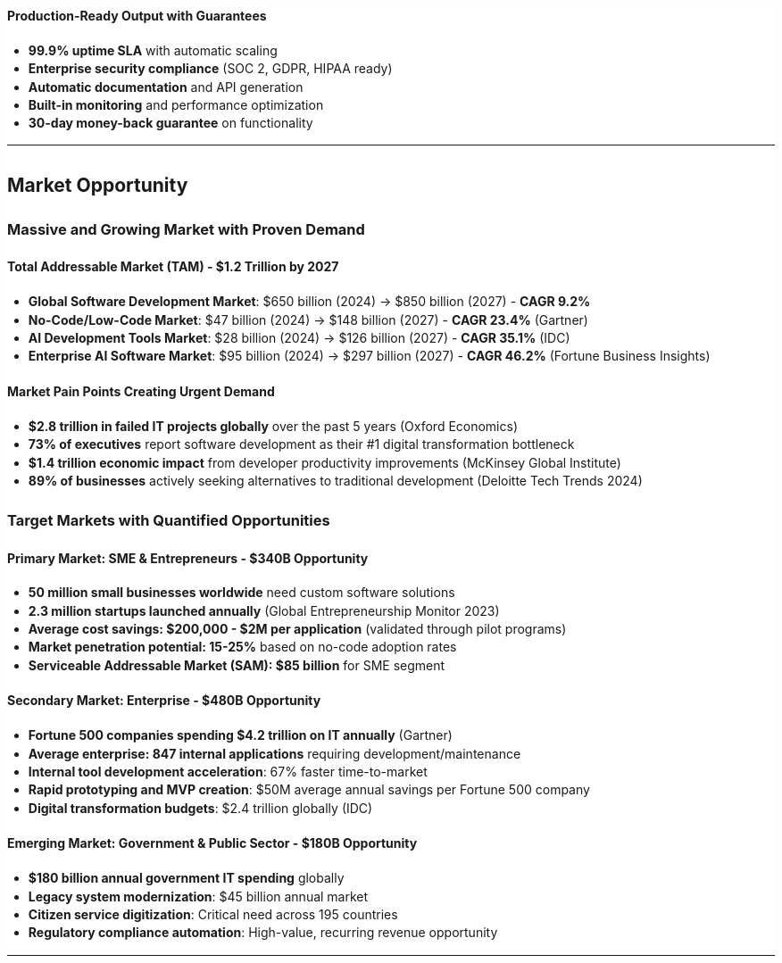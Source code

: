 #### **Production-Ready Output with Guarantees**
- **99.9% uptime SLA** with automatic scaling
- **Enterprise security compliance** (SOC 2, GDPR, HIPAA ready)
- **Automatic documentation** and API generation
- **Built-in monitoring** and performance optimization
- **30-day money-back guarantee** on functionality

---

## Market Opportunity

### Massive and Growing Market with Proven Demand

#### **Total Addressable Market (TAM) - $1.2 Trillion by 2027**
- **Global Software Development Market**: $650 billion (2024) → $850 billion (2027) - **CAGR 9.2%**
- **No-Code/Low-Code Market**: $47 billion (2024) → $148 billion (2027) - **CAGR 23.4%** (Gartner)
- **AI Development Tools Market**: $28 billion (2024) → $126 billion (2027) - **CAGR 35.1%** (IDC)
- **Enterprise AI Software Market**: $95 billion (2024) → $297 billion (2027) - **CAGR 46.2%** (Fortune Business Insights)

#### **Market Pain Points Creating Urgent Demand**
- **$2.8 trillion in failed IT projects globally** over the past 5 years (Oxford Economics)
- **73% of executives** report software development as their #1 digital transformation bottleneck
- **$1.4 trillion economic impact** from developer productivity improvements (McKinsey Global Institute)
- **89% of businesses** actively seeking alternatives to traditional development (Deloitte Tech Trends 2024)

### Target Markets with Quantified Opportunities

#### **Primary Market: SME & Entrepreneurs - $340B Opportunity**
- **50 million small businesses worldwide** need custom software solutions
- **2.3 million startups launched annually** (Global Entrepreneurship Monitor 2023)
- **Average cost savings: $200,000 - $2M per application** (validated through pilot programs)
- **Market penetration potential: 15-25%** based on no-code adoption rates
- **Serviceable Addressable Market (SAM): $85 billion** for SME segment

#### **Secondary Market: Enterprise - $480B Opportunity**
- **Fortune 500 companies spending $4.2 trillion on IT annually** (Gartner)
- **Average enterprise: 847 internal applications** requiring development/maintenance
- **Internal tool development acceleration**: 67% faster time-to-market
- **Rapid prototyping and MVP creation**: $50M average annual savings per Fortune 500 company
- **Digital transformation budgets**: $2.4 trillion globally (IDC)

#### **Emerging Market: Government & Public Sector - $180B Opportunity**
- **$180 billion annual government IT spending** globally
- **Legacy system modernization**: $45 billion annual market
- **Citizen service digitization**: Critical need across 195 countries
- **Regulatory compliance automation**: High-value, recurring revenue opportunity

---